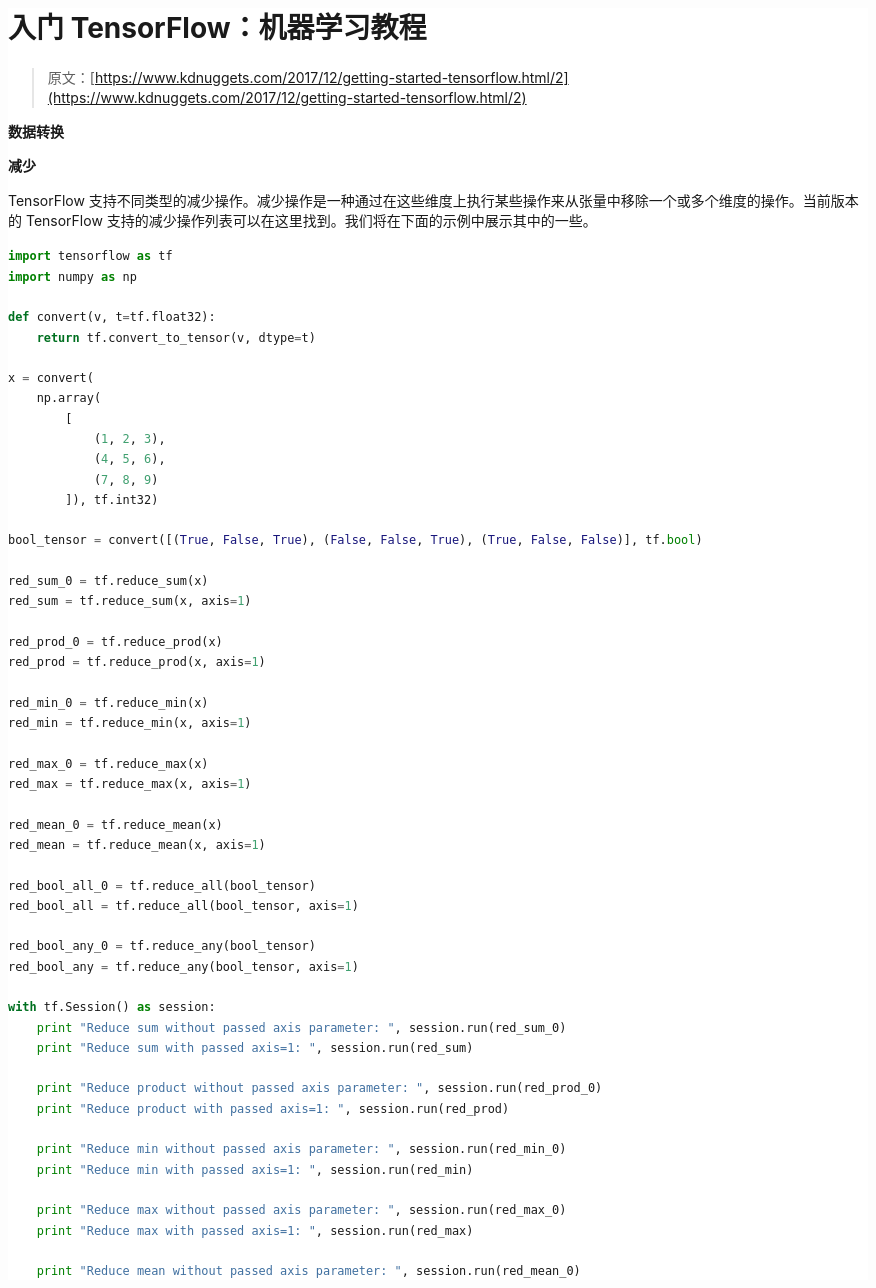 # 入门 TensorFlow：机器学习教程

> 原文：[https://www.kdnuggets.com/2017/12/getting-started-tensorflow.html/2](https://www.kdnuggets.com/2017/12/getting-started-tensorflow.html/2)

**数据转换**

**减少**

TensorFlow 支持不同类型的减少操作。减少操作是一种通过在这些维度上执行某些操作来从张量中移除一个或多个维度的操作。当前版本的 TensorFlow 支持的减少操作列表可以在这里找到。我们将在下面的示例中展示其中的一些。

```py
import tensorflow as tf
import numpy as np

def convert(v, t=tf.float32):
    return tf.convert_to_tensor(v, dtype=t)

x = convert(
    np.array(
        [
            (1, 2, 3),
            (4, 5, 6),
            (7, 8, 9)
        ]), tf.int32)

bool_tensor = convert([(True, False, True), (False, False, True), (True, False, False)], tf.bool)

red_sum_0 = tf.reduce_sum(x)
red_sum = tf.reduce_sum(x, axis=1)

red_prod_0 = tf.reduce_prod(x)
red_prod = tf.reduce_prod(x, axis=1)

red_min_0 = tf.reduce_min(x)
red_min = tf.reduce_min(x, axis=1)

red_max_0 = tf.reduce_max(x)
red_max = tf.reduce_max(x, axis=1)

red_mean_0 = tf.reduce_mean(x)
red_mean = tf.reduce_mean(x, axis=1)

red_bool_all_0 = tf.reduce_all(bool_tensor)
red_bool_all = tf.reduce_all(bool_tensor, axis=1)

red_bool_any_0 = tf.reduce_any(bool_tensor)
red_bool_any = tf.reduce_any(bool_tensor, axis=1)

with tf.Session() as session:
    print "Reduce sum without passed axis parameter: ", session.run(red_sum_0)
    print "Reduce sum with passed axis=1: ", session.run(red_sum)

    print "Reduce product without passed axis parameter: ", session.run(red_prod_0)
    print "Reduce product with passed axis=1: ", session.run(red_prod)

    print "Reduce min without passed axis parameter: ", session.run(red_min_0)
    print "Reduce min with passed axis=1: ", session.run(red_min)

    print "Reduce max without passed axis parameter: ", session.run(red_max_0)
    print "Reduce max with passed axis=1: ", session.run(red_max)

    print "Reduce mean without passed axis parameter: ", session.run(red_mean_0)
```